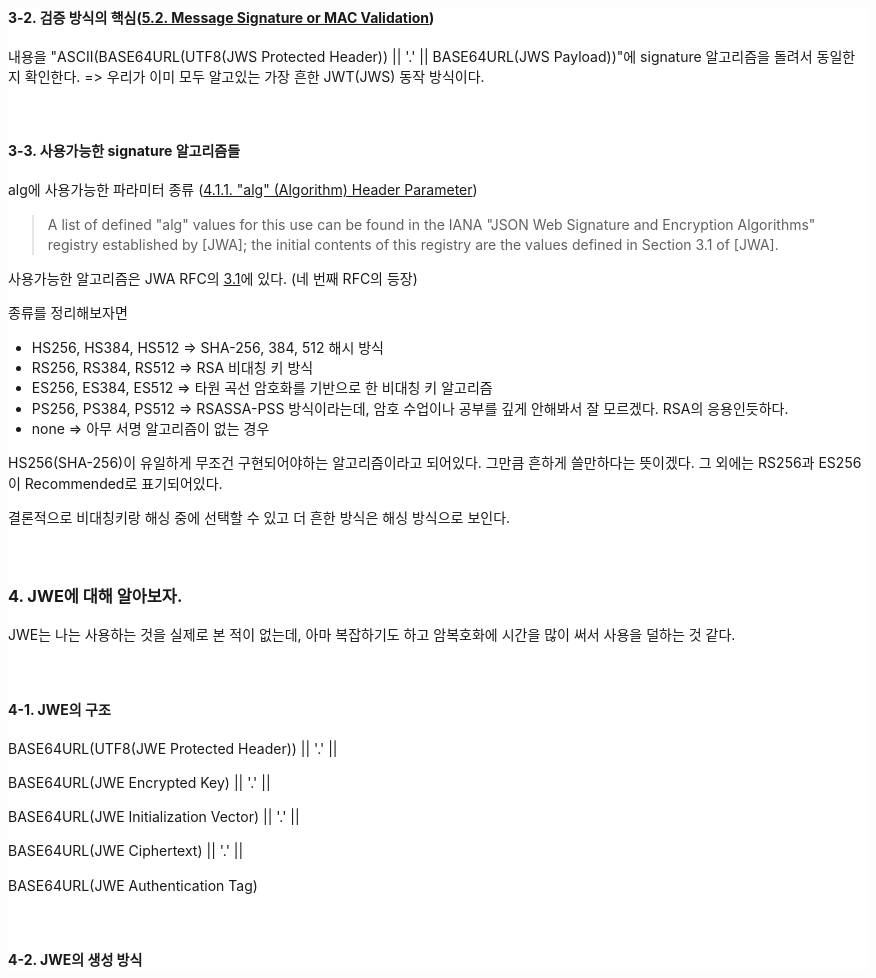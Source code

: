 #### 3-2. 검증 방식의 핵심([5.2. Message Signature or MAC Validation](https://datatracker.ietf.org/doc/html/rfc7515#section-5.2))

내용을 "ASCII(BASE64URL(UTF8(JWS Protected Header)) || '.' || BASE64URL(JWS Payload))"에 signature 알고리즘을 돌려서 동일한지 확인한다. => 우리가 이미 모두 알고있는 가장 흔한 JWT(JWS) 동작 방식이다.

<br/>

#### 3-3. 사용가능한 signature 알고리즘들

alg에 사용가능한 파라미터 종류 ([4.1.1. "alg" (Algorithm) Header Parameter](https://datatracker.ietf.org/doc/html/rfc7515#section-4.1.1))

> A list of defined "alg" values for this use can be found in the IANA
> "JSON Web Signature and Encryption Algorithms" registry established
> by [JWA]; the initial contents of this registry are the values
> defined in Section 3.1 of [JWA].

사용가능한 알고리즘은 JWA RFC의 [3.1](https://datatracker.ietf.org/doc/html/rfc7518#section-3.1)에 있다. (네 번째 RFC의 등장)

종류를 정리해보자면

- HS256, HS384, HS512 => SHA-256, 384, 512 해시 방식
- RS256, RS384, RS512 => RSA 비대칭 키 방식
- ES256, ES384, ES512 => 타원 곡선 암호화를 기반으로 한 비대칭 키 알고리즘
- PS256, PS384, PS512 => RSASSA-PSS 방식이라는데, 암호 수업이나 공부를 깊게 안해봐서 잘 모르겠다. RSA의 응용인듯하다.
- none => 아무 서명 알고리즘이 없는 경우

HS256(SHA-256)이 유일하게 무조건 구현되어야하는 알고리즘이라고 되어있다. 그만큼 흔하게 쓸만하다는 뜻이겠다.
그 외에는 RS256과 ES256이 Recommended로 표기되어있다.

<span class="text-orange">결론적으로 비대칭키랑 해싱 중에 선택할 수 있고 더 흔한 방식은 해싱 방식으로 보인다.</span>

<br/>

### **4. JWE에 대해 알아보자.**

JWE는 나는 사용하는 것을 실제로 본 적이 없는데, 아마 복잡하기도 하고 암복호화에 시간을 많이 써서 사용을 덜하는 것 같다.

<br/>

#### 4-1. JWE의 구조

BASE64URL(UTF8(JWE Protected Header)) || '.' ||

BASE64URL(JWE Encrypted Key) || '.' ||

BASE64URL(JWE Initialization Vector) || '.' ||

BASE64URL(JWE Ciphertext) || '.' ||

BASE64URL(JWE Authentication Tag)

<br/>

#### 4-2. JWE의 생성 방식
